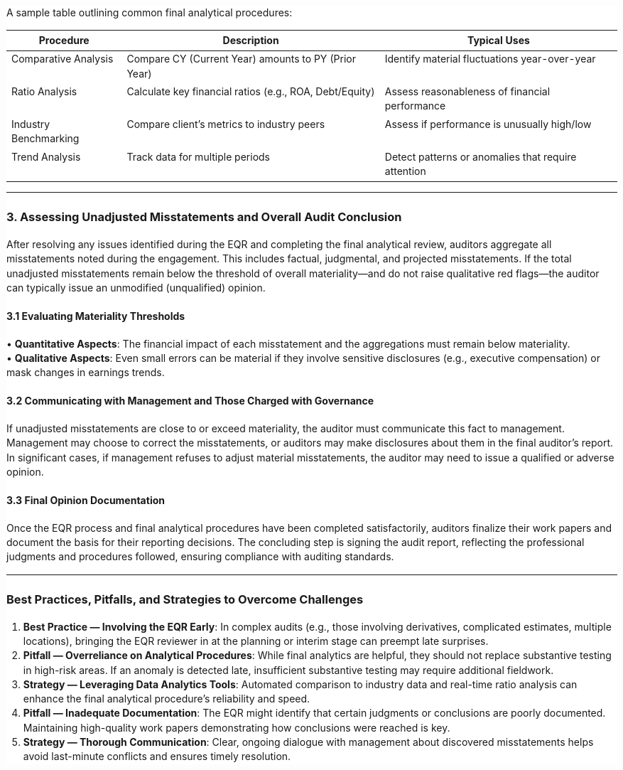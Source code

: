 A sample table outlining common final analytical procedures:

| Procedure             | Description                                           | Typical Uses                                          |
|-----------------------|-------------------------------------------------------|-------------------------------------------------------|
| Comparative Analysis  | Compare CY (Current Year) amounts to PY (Prior Year) | Identify material fluctuations year-over-year         |
| Ratio Analysis        | Calculate key financial ratios (e.g., ROA, Debt/Equity) | Assess reasonableness of financial performance         |
| Industry Benchmarking | Compare client’s metrics to industry peers           | Assess if performance is unusually high/low           |
| Trend Analysis        | Track data for multiple periods                       | Detect patterns or anomalies that require attention   |

--------------------------------------------------------------------------------
### 3. Assessing Unadjusted Misstatements and Overall Audit Conclusion

After resolving any issues identified during the EQR and completing the final analytical review, auditors aggregate all misstatements noted during the engagement. This includes factual, judgmental, and projected misstatements. If the total unadjusted misstatements remain below the threshold of overall materiality—and do not raise qualitative red flags—the auditor can typically issue an unmodified (unqualified) opinion.

#### 3.1 Evaluating Materiality Thresholds
• **Quantitative Aspects**: The financial impact of each misstatement and the aggregations must remain below materiality.  
• **Qualitative Aspects**: Even small errors can be material if they involve sensitive disclosures (e.g., executive compensation) or mask changes in earnings trends.

#### 3.2 Communicating with Management and Those Charged with Governance
If unadjusted misstatements are close to or exceed materiality, the auditor must communicate this fact to management. Management may choose to correct the misstatements, or auditors may make disclosures about them in the final auditor’s report. In significant cases, if management refuses to adjust material misstatements, the auditor may need to issue a qualified or adverse opinion.

#### 3.3 Final Opinion Documentation
Once the EQR process and final analytical procedures have been completed satisfactorily, auditors finalize their work papers and document the basis for their reporting decisions. The concluding step is signing the audit report, reflecting the professional judgments and procedures followed, ensuring compliance with auditing standards.

--------------------------------------------------------------------------------
### Best Practices, Pitfalls, and Strategies to Overcome Challenges

1. **Best Practice — Involving the EQR Early**: In complex audits (e.g., those involving derivatives, complicated estimates, multiple locations), bringing the EQR reviewer in at the planning or interim stage can preempt late surprises.  
2. **Pitfall — Overreliance on Analytical Procedures**: While final analytics are helpful, they should not replace substantive testing in high-risk areas. If an anomaly is detected late, insufficient substantive testing may require additional fieldwork.  
3. **Strategy — Leveraging Data Analytics Tools**: Automated comparison to industry data and real-time ratio analysis can enhance the final analytical procedure’s reliability and speed.  
4. **Pitfall — Inadequate Documentation**: The EQR might identify that certain judgments or conclusions are poorly documented. Maintaining high-quality work papers demonstrating how conclusions were reached is key.  
5. **Strategy — Thorough Communication**: Clear, ongoing dialogue with management about discovered misstatements helps avoid last-minute conflicts and ensures timely resolution.
